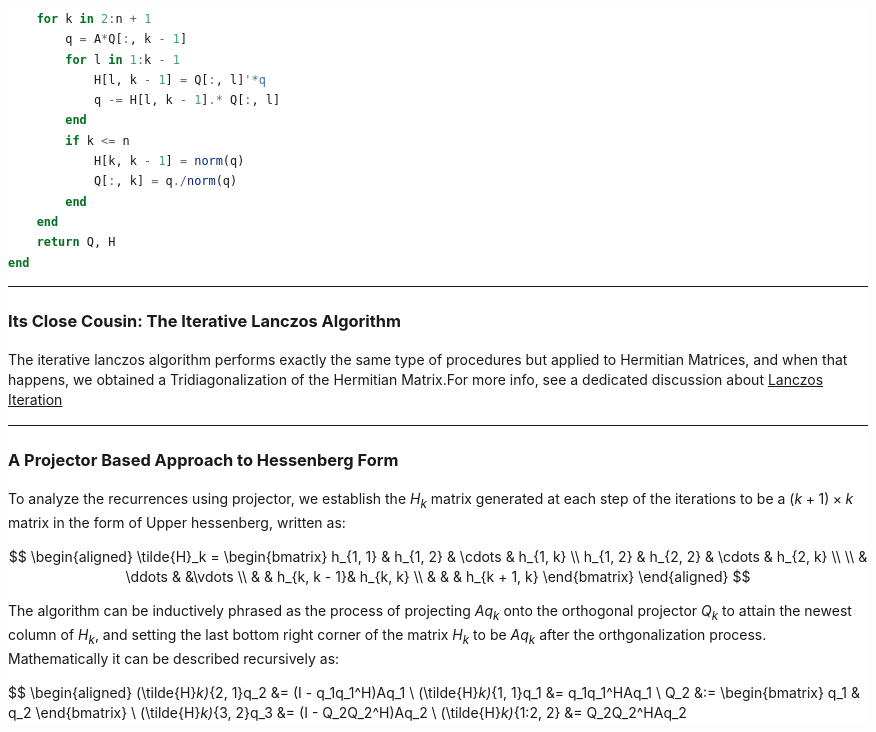 ```julia
    for k in 2:n + 1
        q = A*Q[:, k - 1]
        for l in 1:k - 1
            H[l, k - 1] = Q[:, l]'*q
            q -= H[l, k - 1].* Q[:, l]
        end
        if k <= n
            H[k, k - 1] = norm(q)
            Q[:, k] = q./norm(q)
        end
    end
    return Q, H
end
```

---
### **Its Close Cousin: The Iterative Lanczos Algorithm**

The iterative lanczos algorithm performs exactly the same type of procedures but applied to Hermitian Matrices, and when that happens, we obtained a Tridiagonalization of the Hermitian Matrix.For more info, see a dedicated discussion about [Lanczos Iteration](Lanczos%20Iteration.md)

---
### **A Projector Based Approach to Hessenberg Form**

To analyze the recurrences using projector, we establish the $H_k$ matrix generated at each step of the iterations to be a $(k + 1)\times k$ matrix in the form of Upper hessenberg, written as: 

$$
\begin{aligned}
    \tilde{H}_k = 
    \begin{bmatrix}
        h_{1, 1} & h_{1, 2} & \cdots & h_{1, k} 
        \\
        h_{1, 2} & h_{2, 2} & \cdots & h_{2, k}
        \\
        \\
        & \ddots & &\vdots
        \\
        & & h_{k, k - 1}& h_{k, k}
        \\
        & & & h_{k + 1, k}
    \end{bmatrix}
\end{aligned}
$$

The algorithm can be inductively phrased as the process of projecting $Aq_k$ onto the orthogonal projector $Q_k$ to attain the newest column of $H_k$, and setting the last bottom right corner of the matrix $H_k$ to be $Aq_k$ after the orthgonalization process. Mathematically it can be described recursively as: 

$$
\begin{aligned}
    (\tilde{H}_k)_{2, 1}q_2 &= (I - q_1q_1^H)Aq_1
    \\
    (\tilde{H}_k)_{1, 1}q_1 &= q_1q_1^HAq_1
    \\
    Q_2 &:= \begin{bmatrix}
        q_1 & q_2
    \end{bmatrix}
    \\
    (\tilde{H}_k)_{3, 2}q_3 &= (I - Q_2Q_2^H)Aq_2
    \\
    (\tilde{H}_k)_{1:2, 2} &= Q_2Q_2^HAq_2